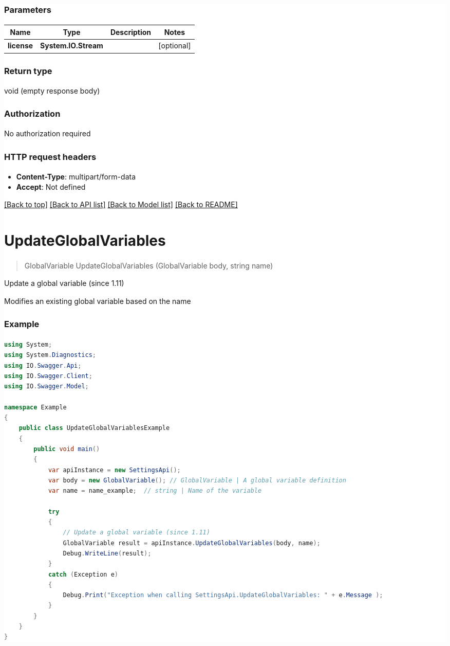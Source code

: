 ### Parameters

Name | Type | Description  | Notes
------------- | ------------- | ------------- | -------------
 **license** | **System.IO.Stream**|  | [optional] 

### Return type

void (empty response body)

### Authorization

No authorization required

### HTTP request headers

 - **Content-Type**: multipart/form-data
 - **Accept**: Not defined

[[Back to top]](#) [[Back to API list]](../README.md#documentation-for-api-endpoints) [[Back to Model list]](../README.md#documentation-for-models) [[Back to README]](../README.md)

<a name="updateglobalvariables"></a>
# **UpdateGlobalVariables**
> GlobalVariable UpdateGlobalVariables (GlobalVariable body, string name)

Update a global variable (since 1.11)

Modifies an existing global variable based on the name

### Example
```csharp
using System;
using System.Diagnostics;
using IO.Swagger.Api;
using IO.Swagger.Client;
using IO.Swagger.Model;

namespace Example
{
    public class UpdateGlobalVariablesExample
    {
        public void main()
        {
            var apiInstance = new SettingsApi();
            var body = new GlobalVariable(); // GlobalVariable | A global variable definition
            var name = name_example;  // string | Name of the variable

            try
            {
                // Update a global variable (since 1.11)
                GlobalVariable result = apiInstance.UpdateGlobalVariables(body, name);
                Debug.WriteLine(result);
            }
            catch (Exception e)
            {
                Debug.Print("Exception when calling SettingsApi.UpdateGlobalVariables: " + e.Message );
            }
        }
    }
}
```

